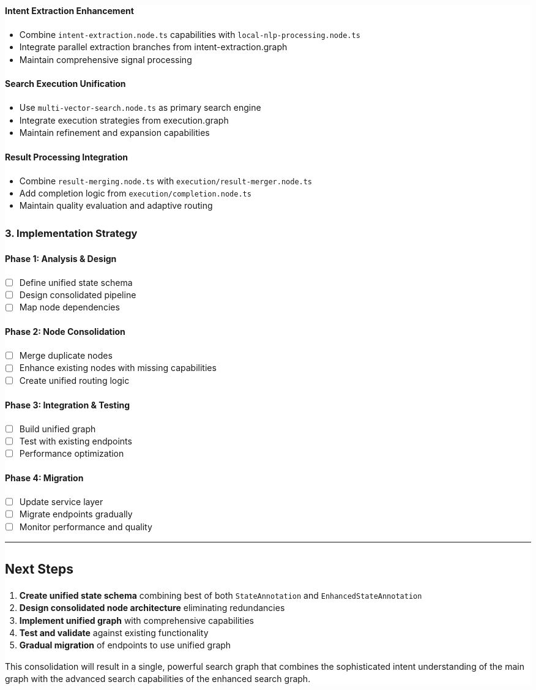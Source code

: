 #### Intent Extraction Enhancement
- Combine `intent-extraction.node.ts` capabilities with `local-nlp-processing.node.ts`
- Integrate parallel extraction branches from intent-extraction.graph
- Maintain comprehensive signal processing

#### Search Execution Unification
- Use `multi-vector-search.node.ts` as primary search engine
- Integrate execution strategies from execution.graph
- Maintain refinement and expansion capabilities

#### Result Processing Integration
- Combine `result-merging.node.ts` with `execution/result-merger.node.ts`
- Add completion logic from `execution/completion.node.ts`
- Maintain quality evaluation and adaptive routing

### 3. Implementation Strategy

#### Phase 1: Analysis & Design
- [ ] Define unified state schema
- [ ] Design consolidated pipeline
- [ ] Map node dependencies

#### Phase 2: Node Consolidation
- [ ] Merge duplicate nodes
- [ ] Enhance existing nodes with missing capabilities
- [ ] Create unified routing logic

#### Phase 3: Integration & Testing
- [ ] Build unified graph
- [ ] Test with existing endpoints
- [ ] Performance optimization

#### Phase 4: Migration
- [ ] Update service layer
- [ ] Migrate endpoints gradually
- [ ] Monitor performance and quality

---

## Next Steps

1. **Create unified state schema** combining best of both `StateAnnotation` and `EnhancedStateAnnotation`
2. **Design consolidated node architecture** eliminating redundancies
3. **Implement unified graph** with comprehensive capabilities
4. **Test and validate** against existing functionality
5. **Gradual migration** of endpoints to use unified graph

This consolidation will result in a single, powerful search graph that combines the sophisticated intent understanding of the main graph with the advanced search capabilities of the enhanced search graph.

